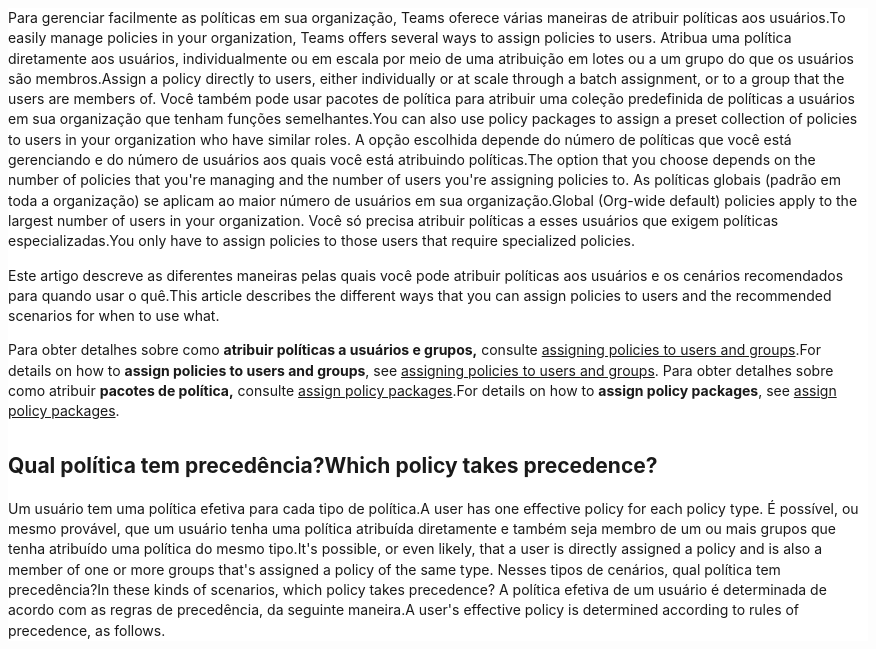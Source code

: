 <span data-ttu-id="c3253-108">Para gerenciar facilmente as políticas em sua organização, Teams oferece várias maneiras de atribuir políticas aos usuários.</span><span class="sxs-lookup"><span data-stu-id="c3253-108">To easily manage policies in your organization, Teams offers several ways to assign policies to users.</span></span> <span data-ttu-id="c3253-109">Atribua uma política diretamente aos usuários, individualmente ou em escala por meio de uma atribuição em lotes ou a um grupo do que os usuários são membros.</span><span class="sxs-lookup"><span data-stu-id="c3253-109">Assign a policy directly to users, either individually or at scale through a batch assignment, or to a group that the users are members of.</span></span> <span data-ttu-id="c3253-110">Você também pode usar pacotes de política para atribuir uma coleção predefinida de políticas a usuários em sua organização que tenham funções semelhantes.</span><span class="sxs-lookup"><span data-stu-id="c3253-110">You can also use policy packages to assign a preset collection of policies to users in your organization who have similar roles.</span></span> <span data-ttu-id="c3253-111">A opção escolhida depende do número de políticas que você está gerenciando e do número de usuários aos quais você está atribuindo políticas.</span><span class="sxs-lookup"><span data-stu-id="c3253-111">The option that you choose depends on the number of policies that you're managing and the number of users you're assigning policies to.</span></span> <span data-ttu-id="c3253-112">As políticas globais (padrão em toda a organização) se aplicam ao maior número de usuários em sua organização.</span><span class="sxs-lookup"><span data-stu-id="c3253-112">Global (Org-wide default) policies apply to the largest number of users in your organization.</span></span> <span data-ttu-id="c3253-113">Você só precisa atribuir políticas a esses usuários que exigem políticas especializadas.</span><span class="sxs-lookup"><span data-stu-id="c3253-113">You only have to assign policies to those users that require specialized policies.</span></span>

<span data-ttu-id="c3253-114">Este artigo descreve as diferentes maneiras pelas quais você pode atribuir políticas aos usuários e os cenários recomendados para quando usar o quê.</span><span class="sxs-lookup"><span data-stu-id="c3253-114">This article describes the different ways that you can assign policies to users and the recommended scenarios for when to use what.</span></span>

<span data-ttu-id="c3253-115">Para obter detalhes sobre como **atribuir políticas a usuários e grupos,** consulte [assigning policies to users and groups](assign-policies-users-and-groups.md).</span><span class="sxs-lookup"><span data-stu-id="c3253-115">For details on how to **assign policies to users and groups**, see [assigning policies to users and groups](assign-policies-users-and-groups.md).</span></span> <span data-ttu-id="c3253-116">Para obter detalhes sobre como atribuir **pacotes de política,** consulte [assign policy packages](assign-policy-packages.md).</span><span class="sxs-lookup"><span data-stu-id="c3253-116">For details on how to **assign policy packages**, see [assign policy packages](assign-policy-packages.md).</span></span>

## <a name="which-policy-takes-precedence"></a><span data-ttu-id="c3253-117">Qual política tem precedência?</span><span class="sxs-lookup"><span data-stu-id="c3253-117">Which policy takes precedence?</span></span>

<span data-ttu-id="c3253-118">Um usuário tem uma política efetiva para cada tipo de política.</span><span class="sxs-lookup"><span data-stu-id="c3253-118">A user has one effective policy for each policy type.</span></span> <span data-ttu-id="c3253-119">É possível, ou mesmo provável, que um usuário tenha uma política atribuída diretamente e também seja membro de um ou mais grupos que tenha atribuído uma política do mesmo tipo.</span><span class="sxs-lookup"><span data-stu-id="c3253-119">It's possible, or even likely, that a user is directly assigned a policy and is also a member of one or more groups that's assigned a policy of the same type.</span></span> <span data-ttu-id="c3253-120">Nesses tipos de cenários, qual política tem precedência?</span><span class="sxs-lookup"><span data-stu-id="c3253-120">In these kinds of scenarios, which policy takes precedence?</span></span> <span data-ttu-id="c3253-121">A política efetiva de um usuário é determinada de acordo com as regras de precedência, da seguinte maneira.</span><span class="sxs-lookup"><span data-stu-id="c3253-121">A user's effective policy is determined according to rules of precedence, as follows.</span></span>
